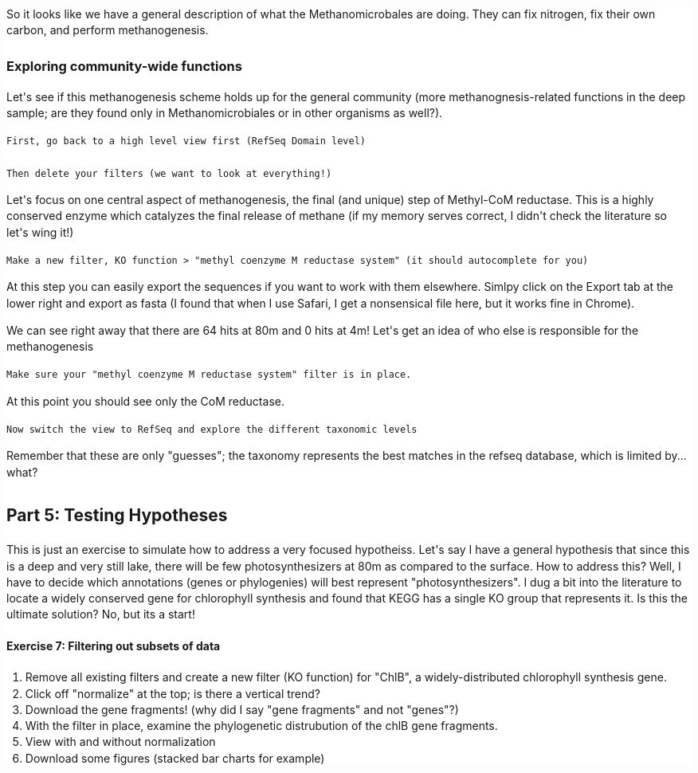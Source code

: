 So it looks like we have a general description of what the Methanomicrobales are doing.  They can fix nitrogen, fix their own carbon, and perform methanogenesis. 

### Exploring community-wide functions 

Let's see if this methanogenesis scheme holds up for the general community (more methanognesis-related functions in the deep sample; are they found only in Methanomicrobiales or in other organisms as well?). 

    First, go back to a high level view first (RefSeq Domain level) 

    Then delete your filters (we want to look at everything!) 

Let's focus on one central aspect of methanogenesis, the final (and unique) step of Methyl-CoM reductase. This is a highly conserved enzyme which catalyzes the final release of methane (if my memory serves correct, I didn't check the literature so let's wing it!)

    Make a new filter, KO function > "methyl coenzyme M reductase system" (it should autocomplete for you)

At this step you can easily export the sequences if you want to work with them elsewhere.  Simlpy click on the Export tab at the lower right and export as fasta (I found that when I use Safari, I get a nonsensical file here, but it works fine in Chrome).

We can see right away that there are 64 hits at 80m and 0 hits at 4m! Let's get an idea of who else is responsible for the methanogenesis 

    Make sure your "methyl coenzyme M reductase system" filter is in place. 

At this point you should see only the CoM reductase.

    Now switch the view to RefSeq and explore the different taxonomic levels 

Remember that these are only "guesses"; the taxonomy represents the best matches in the refseq database, which is limited by... what? 


## Part 5: Testing Hypotheses

This is just an exercise to simulate how to address a very focused hypotheiss.  Let's say I have a general hypothesis that since this is a deep and very still lake, there will be few photosynthesizers at 80m as compared to the surface.  How to address this?  Well, I have to decide which annotations (genes or phylogenies) will best represent "photosynthesizers".  I dug a bit into the literature to locate a widely conserved gene for chlorophyll synthesis and found that KEGG has a single KO group that represents it.  Is this the ultimate solution?  No, but its a start!

#### Exercise 7: Filtering out subsets of data 
1. Remove all existing filters and create a new filter (KO function) for "ChlB", a widely-distributed chlorophyll synthesis gene. 
2. Click off "normalize" at the top; is there a vertical trend?
3. Download the gene fragments! (why did I say "gene fragments" and not "genes"?) 
4. With the filter in place, examine the phylogenetic distrubution of the chlB gene fragments. 
5. View with and without normalization 
6. Download some figures (stacked bar charts for example)
